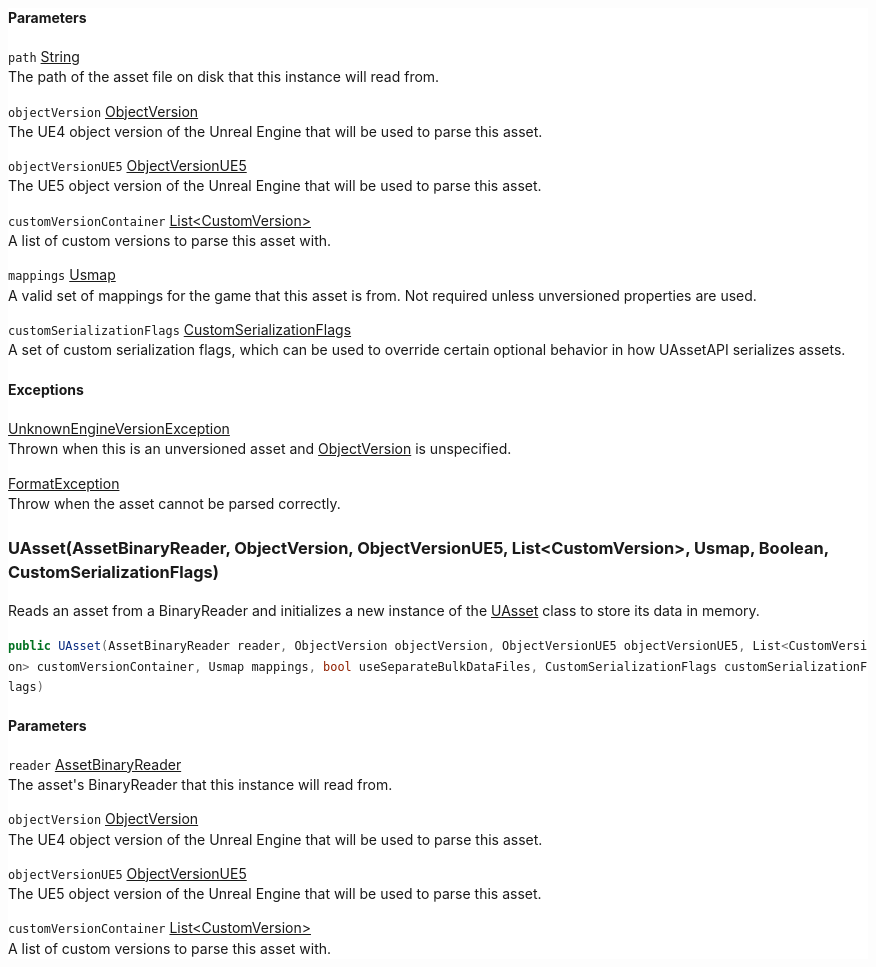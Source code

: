 #### Parameters

`path` [String](https://docs.microsoft.com/en-us/dotnet/api/system.string)<br>
The path of the asset file on disk that this instance will read from.

`objectVersion` [ObjectVersion](./uassetapi.unrealtypes.objectversion.md)<br>
The UE4 object version of the Unreal Engine that will be used to parse this asset.

`objectVersionUE5` [ObjectVersionUE5](./uassetapi.unrealtypes.objectversionue5.md)<br>
The UE5 object version of the Unreal Engine that will be used to parse this asset.

`customVersionContainer` [List&lt;CustomVersion&gt;](https://docs.microsoft.com/en-us/dotnet/api/system.collections.generic.list-1)<br>
A list of custom versions to parse this asset with.

`mappings` [Usmap](./uassetapi.unversioned.usmap.md)<br>
A valid set of mappings for the game that this asset is from. Not required unless unversioned properties are used.

`customSerializationFlags` [CustomSerializationFlags](./uassetapi.customserializationflags.md)<br>
A set of custom serialization flags, which can be used to override certain optional behavior in how UAssetAPI serializes assets.

#### Exceptions

[UnknownEngineVersionException](./uassetapi.unknownengineversionexception.md)<br>
Thrown when this is an unversioned asset and [ObjectVersion](./uassetapi.unrealtypes.objectversion.md) is unspecified.

[FormatException](https://docs.microsoft.com/en-us/dotnet/api/system.formatexception)<br>
Throw when the asset cannot be parsed correctly.

### **UAsset(AssetBinaryReader, ObjectVersion, ObjectVersionUE5, List&lt;CustomVersion&gt;, Usmap, Boolean, CustomSerializationFlags)**

Reads an asset from a BinaryReader and initializes a new instance of the [UAsset](./uassetapi.uasset.md) class to store its data in memory.

```csharp
public UAsset(AssetBinaryReader reader, ObjectVersion objectVersion, ObjectVersionUE5 objectVersionUE5, List<CustomVersion> customVersionContainer, Usmap mappings, bool useSeparateBulkDataFiles, CustomSerializationFlags customSerializationFlags)
```

#### Parameters

`reader` [AssetBinaryReader](./uassetapi.assetbinaryreader.md)<br>
The asset's BinaryReader that this instance will read from.

`objectVersion` [ObjectVersion](./uassetapi.unrealtypes.objectversion.md)<br>
The UE4 object version of the Unreal Engine that will be used to parse this asset.

`objectVersionUE5` [ObjectVersionUE5](./uassetapi.unrealtypes.objectversionue5.md)<br>
The UE5 object version of the Unreal Engine that will be used to parse this asset.

`customVersionContainer` [List&lt;CustomVersion&gt;](https://docs.microsoft.com/en-us/dotnet/api/system.collections.generic.list-1)<br>
A list of custom versions to parse this asset with.
